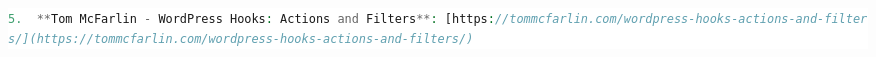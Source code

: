 ```php
5.  **Tom McFarlin - WordPress Hooks: Actions and Filters**: [https://tommcfarlin.com/wordpress-hooks-actions-and-filters/](https://tommcfarlin.com/wordpress-hooks-actions-and-filters/)
